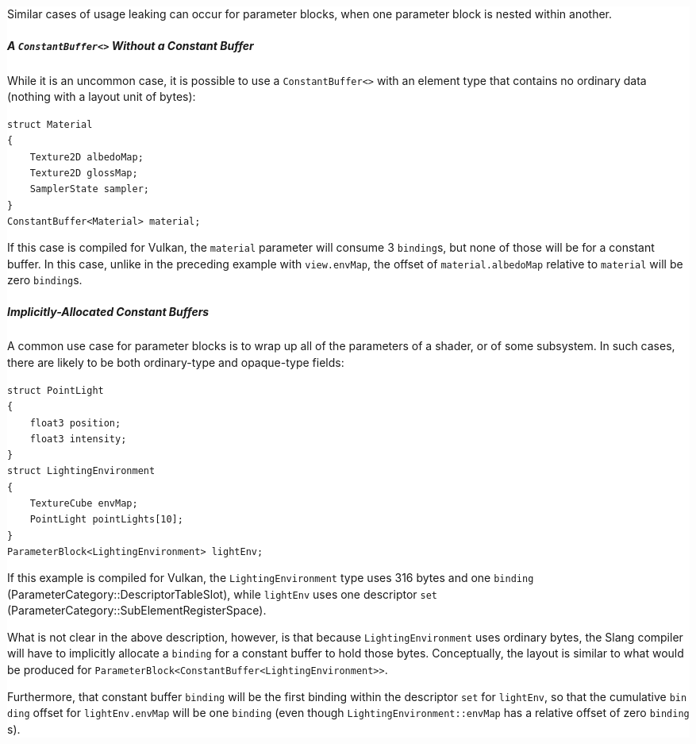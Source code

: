 Similar cases of usage leaking can occur for parameter blocks, when one parameter block is nested within another.

##### A `ConstantBuffer<>` Without a Constant Buffer

While it is an uncommon case, it is possible to use a `ConstantBuffer<>` with an element type that contains no ordinary data (nothing with a layout unit of bytes):

```
struct Material
{
    Texture2D albedoMap;
    Texture2D glossMap;
    SamplerState sampler;
}
ConstantBuffer<Material> material;
```

If this case is compiled for Vulkan, the `material` parameter will consume 3 `binding`s, but none of those will be for a constant buffer.
In this case, unlike in the preceding example with `view.envMap`, the offset of `material.albedoMap` relative to `material` will be zero `binding`s.

##### Implicitly-Allocated Constant Buffers

A common use case for parameter blocks is to wrap up all of the parameters of a shader, or of some subsystem.
In such cases, there are likely to be both ordinary-type and opaque-type fields:

```
struct PointLight
{
    float3 position;
    float3 intensity;
}
struct LightingEnvironment
{
    TextureCube envMap;
    PointLight pointLights[10];
}
ParameterBlock<LightingEnvironment> lightEnv;
```

If this example is compiled for Vulkan, the `LightingEnvironment` type uses 316 bytes and one `binding` (ParameterCategory::DescriptorTableSlot), while `lightEnv` uses one descriptor `set`  (ParameterCategory::SubElementRegisterSpace).

What is not clear in the above description, however, is that because `LightingEnvironment` uses ordinary bytes, the Slang compiler will have to implicitly allocate a `binding` for a constant buffer to hold those bytes.
Conceptually, the layout is similar to what would be produced for `ParameterBlock<ConstantBuffer<LightingEnvironment>>`.

Furthermore, that constant buffer `binding` will be the first binding within the descriptor `set` for `lightEnv`, so that the cumulative `binding` offset for `lightEnv.envMap` will be one `binding` (even though `LightingEnvironment::envMap` has a relative offset of zero `binding`s).
